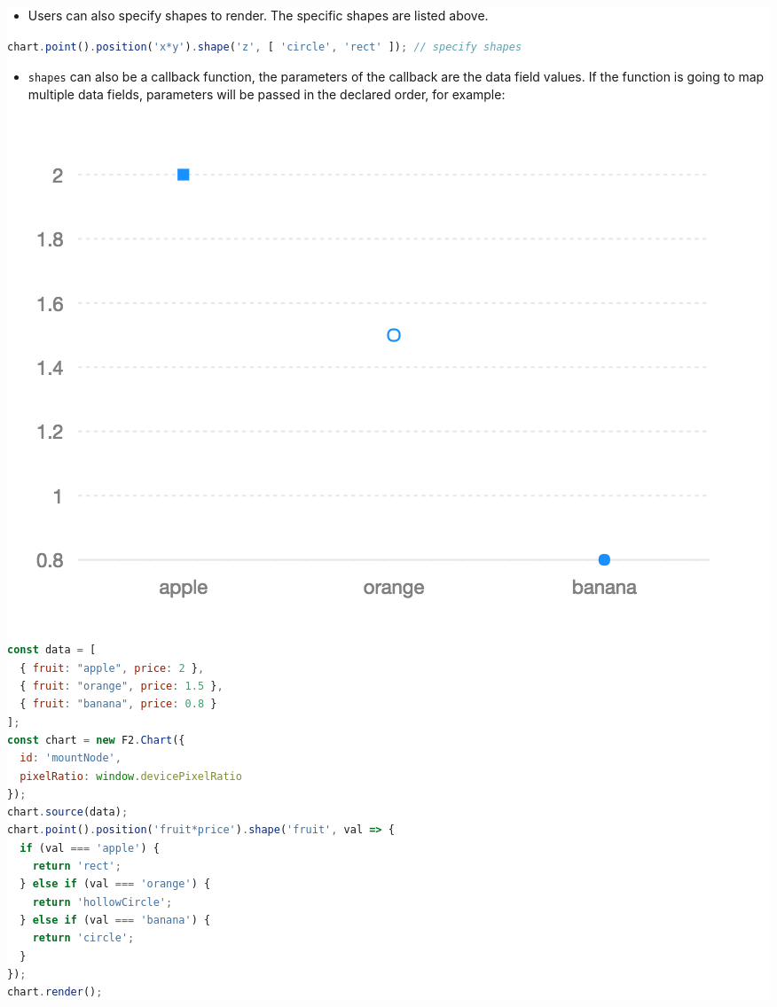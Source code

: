  *   Users can also specify shapes to render. The specific shapes are listed above.

  ```javascript
  chart.point().position('x*y').shape('z', [ 'circle', 'rect' ]); // specify shapes
  ```

  * `shapes` can also be a callback function, the parameters of the callback are the data field values. If the function is going to map multiple data fields, parameters will be passed in the declared order, for example:

![](../.gitbook/assets/image%20%2811%29.png)

```javascript
const data = [
  { fruit: "apple", price: 2 },
  { fruit: "orange", price: 1.5 },
  { fruit: "banana", price: 0.8 }
];
const chart = new F2.Chart({
  id: 'mountNode',
  pixelRatio: window.devicePixelRatio
});
chart.source(data);
chart.point().position('fruit*price').shape('fruit', val => {
  if (val === 'apple') {
    return 'rect';
  } else if (val === 'orange') {
    return 'hollowCircle';
  } else if (val === 'banana') {
    return 'circle';
  }
});
chart.render();

```

